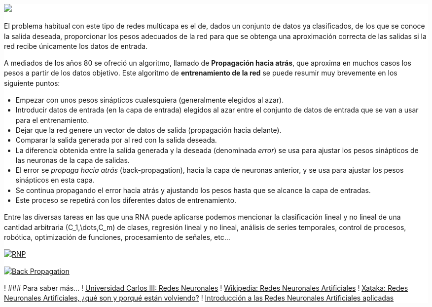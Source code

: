<img src="http://www.cs.us.es/~fsancho/images/2015-07/be9db638-25fb-11e2-bb76-001e670c2818.gif"/>

El problema habitual con este tipo de redes multicapa es el de, dados un conjunto de datos ya clasificados, de los que se conoce la salida deseada, proporcionar los pesos adecuados de la red para que se obtenga una aproximación correcta de las salidas si la red recibe únicamente los datos de entrada.

A mediados de los años 80 se ofreció un algoritmo, llamado de **Propagación hacia atrás**, que aproxima en muchos casos los pesos a partir de los datos objetivo. Este algoritmo de **entrenamiento de la red** se puede resumir muy brevemente en los siguiente puntos:

*   Empezar con unos pesos sinápticos cualesquiera (generalmente elegidos al azar).
*   Introducir datos de entrada (en la capa de entrada) elegidos al azar entre el conjunto de datos de entrada que se van a usar para el entrenamiento.
*   Dejar que la red genere un vector de datos de salida (propagación hacia delante).
*   Comparar la salida generada por al red con la salida deseada.
*   La diferencia obtenida entre la salida generada y la deseada (denominada _error_) se usa para ajustar los pesos sinápticos de las neuronas de la capa de salidas.
*   El error se _propaga hacia atrás_ (back-propagation), hacia la capa de neuronas anterior, y se usa para ajustar los pesos sinápticos en esta capa.
*   Se continua propagando el error hacia atrás y ajustando los pesos hasta que se alcance la capa de entradas.
*   Este proceso se repetirá con los diferentes datos de entrenamiento. 

Entre las diversas tareas en las que una RNA puede aplicarse podemos mencionar la clasificación lineal y no lineal de una cantidad arbitraria \(C_1,\dots,C_m\) de clases, regresión lineal y no lineal, análisis de series temporales, control de procesos, robótica, optimización de funciones, procesamiento de señales, etc...

[![RNP](http://i2.ytimg.com/vi/0rsNVrA_Kxo/default.jpg)](#entry-321076640)

[![Back Propagation](http://i2.ytimg.com/vi/GlcnxUlrtek/default.jpg)](#entry-1829153924)

! ### Para saber más...
! [Universidad Carlos III: Redes Neuronales](http://ocw.uc3m.es/ingenieria-informatica/redes-de-neuronas-artificiales)
! [Wikipedia: Redes Neuronales Artificiales](https://es.wikipedia.org/wiki/Red_neuronal_artificial)
! [Xataka: Redes Neuronales Artificiales, ¿qué son y porqué están volviendo?](http://www.xataka.com/robotica-e-ia/las-redes-neuronales-que-son-y-por-que-estan-volviendo)
! [Introducción a las Redes Neuronales Artificiales aplicadas](http://halweb.uc3m.es/esp/Personal/personas/jmmarin/esp/DM/tema3dm.pdf)